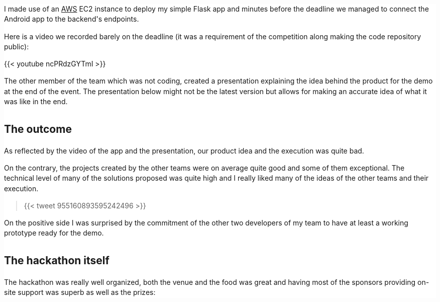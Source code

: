 I made use of an [AWS](https://aws.amazon.com) EC2 instance to deploy my simple Flask app and minutes before the deadline we managed to connect the Android app to the backend's endpoints.

Here is a video we recorded barely on the deadline (it was a requirement of the competition along making the code repository public):

{{< youtube ncPRdzGYTmI >}}


The other member of the team which was not coding, created a presentation explaining the idea behind the product for the demo at the end of the event. The presentation below might not be the latest version but allows for making an accurate idea of what it was like in the end.

<center><p><iframe src="https://docs.google.com/presentation/d/e/2PACX-1vRFPFK5ysyPk2BysYv6dkLDzZ-ZxwhiRaceN48tVwB5NafVLKVDPk0kA_Yz2H1PmwSYnIphGSBuOxNG/embed?start=false&loop=false&delayms=3000" frameborder="0" width="640" height="389" allowfullscreen="true" mozallowfullscreen="true" webkitallowfullscreen="true"></iframe></p></center>

The outcome
-----------

As reflected by the video of the app and the presentation, our product idea and the execution was quite bad.

On the contrary, the projects created by the other teams were on average quite good and some of them exceptional. The technical level of many of the solutions proposed was quite high and I really liked many of the ideas of the other teams and their execution.

<blockquote class="twitter-tweet tw-align-center">{{< tweet 955160893595242496 >}}</blockquote>

On the positive side I was surprised by the commitment of the other two developers of my team to have at least a working prototype ready for the demo.

The hackathon itself
--------------------

The hackathon was really well organized, both the venue and the food was great and having most of the sponsors providing on-site support was superb as well as the prizes:
